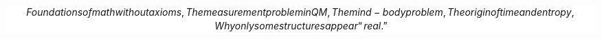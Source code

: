 ```math
Foundations of math without axioms,

The measurement problem in QM,

The mind-body problem,

The origin of time and entropy,

Why only some structures appear “real.”
